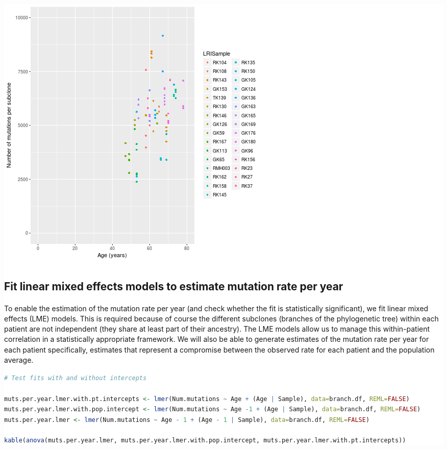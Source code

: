 ![plot of chunk data_read](figure/data_read-1.png)

## Fit linear mixed effects models to estimate mutation rate per year

To enable the estimation of the mutation rate per year (and check whether the fit is statistically significant),
we fit linear mixed effects (LME) models. This is required because of course the different subclones
(branches of the phylogenetic tree) within each patient are not independent (they share at least part of their ancestry).
The LME models allow us to manage this within-patient correlation in a statistically appropriate framework.
We will also be able to generate estimates of the mutation rate per year for each patient specifically,
estimates that represent a compromise between the observed rate for each patient and the population average.


```r
# Test fits with and without intercepts

muts.per.year.lmer.with.pt.intercepts <- lmer(Num.mutations ~ Age + (Age | Sample), data=branch.df, REML=FALSE)
muts.per.year.lmer.with.pop.intercept <- lmer(Num.mutations ~ Age -1 + (Age | Sample), data=branch.df, REML=FALSE)
muts.per.year.lmer <- lmer(Num.mutations ~ Age - 1 + (Age - 1 | Sample), data=branch.df, REML=FALSE)

kable(anova(muts.per.year.lmer, muts.per.year.lmer.with.pop.intercept, muts.per.year.lmer.with.pt.intercepts))
```
